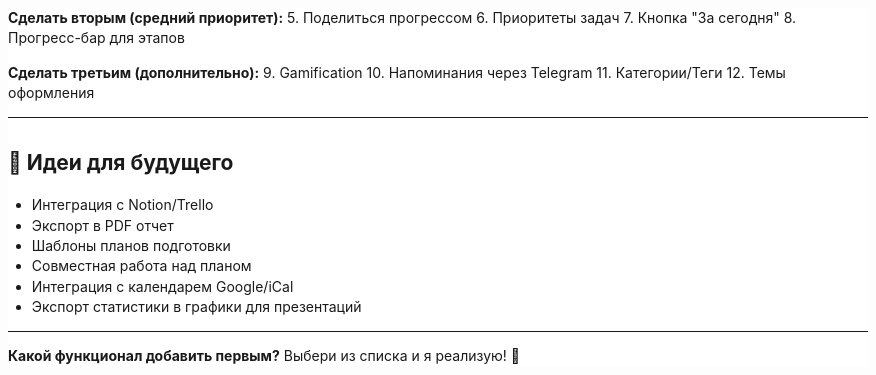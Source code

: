 **Сделать вторым (средний приоритет):** 5. Поделиться прогрессом 6. Приоритеты задач 7. Кнопка "За сегодня" 8. Прогресс-бар для этапов

**Сделать третьим (дополнительно):** 9. Gamification 10. Напоминания через Telegram 11. Категории/Теги 12. Темы оформления

---

## 💭 Идеи для будущего

- Интеграция с Notion/Trello
- Экспорт в PDF отчет
- Шаблоны планов подготовки
- Совместная работа над планом
- Интеграция с календарем Google/iCal
- Экспорт статистики в графики для презентаций

---

**Какой функционал добавить первым?** Выбери из списка и я реализую! 🚀
